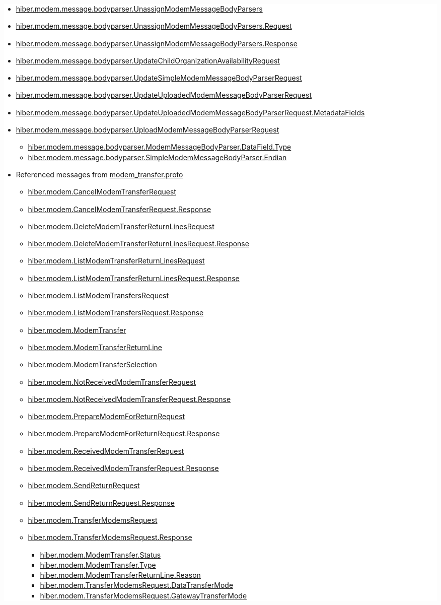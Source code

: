   - [hiber.modem.message.bodyparser.UnassignModemMessageBodyParsers](#hibermodemmessagebodyparserunassignmodemmessagebodyparsers)
  - [hiber.modem.message.bodyparser.UnassignModemMessageBodyParsers.Request](#hibermodemmessagebodyparserunassignmodemmessagebodyparsersrequest)
  - [hiber.modem.message.bodyparser.UnassignModemMessageBodyParsers.Response](#hibermodemmessagebodyparserunassignmodemmessagebodyparsersresponse)
  - [hiber.modem.message.bodyparser.UpdateChildOrganizationAvailabilityRequest](#hibermodemmessagebodyparserupdatechildorganizationavailabilityrequest)
  - [hiber.modem.message.bodyparser.UpdateSimpleModemMessageBodyParserRequest](#hibermodemmessagebodyparserupdatesimplemodemmessagebodyparserrequest)
  - [hiber.modem.message.bodyparser.UpdateUploadedModemMessageBodyParserRequest](#hibermodemmessagebodyparserupdateuploadedmodemmessagebodyparserrequest)
  - [hiber.modem.message.bodyparser.UpdateUploadedModemMessageBodyParserRequest.MetadataFields](#hibermodemmessagebodyparserupdateuploadedmodemmessagebodyparserrequestmetadatafields)
  - [hiber.modem.message.bodyparser.UploadModemMessageBodyParserRequest](#hibermodemmessagebodyparseruploadmodemmessagebodyparserrequest)

    - [hiber.modem.message.bodyparser.ModemMessageBodyParser.DataField.Type](#hibermodemmessagebodyparsermodemmessagebodyparserdatafieldtype)
    - [hiber.modem.message.bodyparser.SimpleModemMessageBodyParser.Endian](#hibermodemmessagebodyparsersimplemodemmessagebodyparserendian)

- Referenced messages from [modem_transfer.proto](#referenced-messages-from-modem_transferproto)
  - [hiber.modem.CancelModemTransferRequest](#hibermodemcancelmodemtransferrequest)
  - [hiber.modem.CancelModemTransferRequest.Response](#hibermodemcancelmodemtransferrequestresponse)
  - [hiber.modem.DeleteModemTransferReturnLinesRequest](#hibermodemdeletemodemtransferreturnlinesrequest)
  - [hiber.modem.DeleteModemTransferReturnLinesRequest.Response](#hibermodemdeletemodemtransferreturnlinesrequestresponse)
  - [hiber.modem.ListModemTransferReturnLinesRequest](#hibermodemlistmodemtransferreturnlinesrequest)
  - [hiber.modem.ListModemTransferReturnLinesRequest.Response](#hibermodemlistmodemtransferreturnlinesrequestresponse)
  - [hiber.modem.ListModemTransfersRequest](#hibermodemlistmodemtransfersrequest)
  - [hiber.modem.ListModemTransfersRequest.Response](#hibermodemlistmodemtransfersrequestresponse)
  - [hiber.modem.ModemTransfer](#hibermodemmodemtransfer)
  - [hiber.modem.ModemTransferReturnLine](#hibermodemmodemtransferreturnline)
  - [hiber.modem.ModemTransferSelection](#hibermodemmodemtransferselection)
  - [hiber.modem.NotReceivedModemTransferRequest](#hibermodemnotreceivedmodemtransferrequest)
  - [hiber.modem.NotReceivedModemTransferRequest.Response](#hibermodemnotreceivedmodemtransferrequestresponse)
  - [hiber.modem.PrepareModemForReturnRequest](#hibermodempreparemodemforreturnrequest)
  - [hiber.modem.PrepareModemForReturnRequest.Response](#hibermodempreparemodemforreturnrequestresponse)
  - [hiber.modem.ReceivedModemTransferRequest](#hibermodemreceivedmodemtransferrequest)
  - [hiber.modem.ReceivedModemTransferRequest.Response](#hibermodemreceivedmodemtransferrequestresponse)
  - [hiber.modem.SendReturnRequest](#hibermodemsendreturnrequest)
  - [hiber.modem.SendReturnRequest.Response](#hibermodemsendreturnrequestresponse)
  - [hiber.modem.TransferModemsRequest](#hibermodemtransfermodemsrequest)
  - [hiber.modem.TransferModemsRequest.Response](#hibermodemtransfermodemsrequestresponse)

    - [hiber.modem.ModemTransfer.Status](#hibermodemmodemtransferstatus)
    - [hiber.modem.ModemTransfer.Type](#hibermodemmodemtransfertype)
    - [hiber.modem.ModemTransferReturnLine.Reason](#hibermodemmodemtransferreturnlinereason)
    - [hiber.modem.TransferModemsRequest.DataTransferMode](#hibermodemtransfermodemsrequestdatatransfermode)
    - [hiber.modem.TransferModemsRequest.GatewayTransferMode](#hibermodemtransfermodemsrequestgatewaytransfermode)
